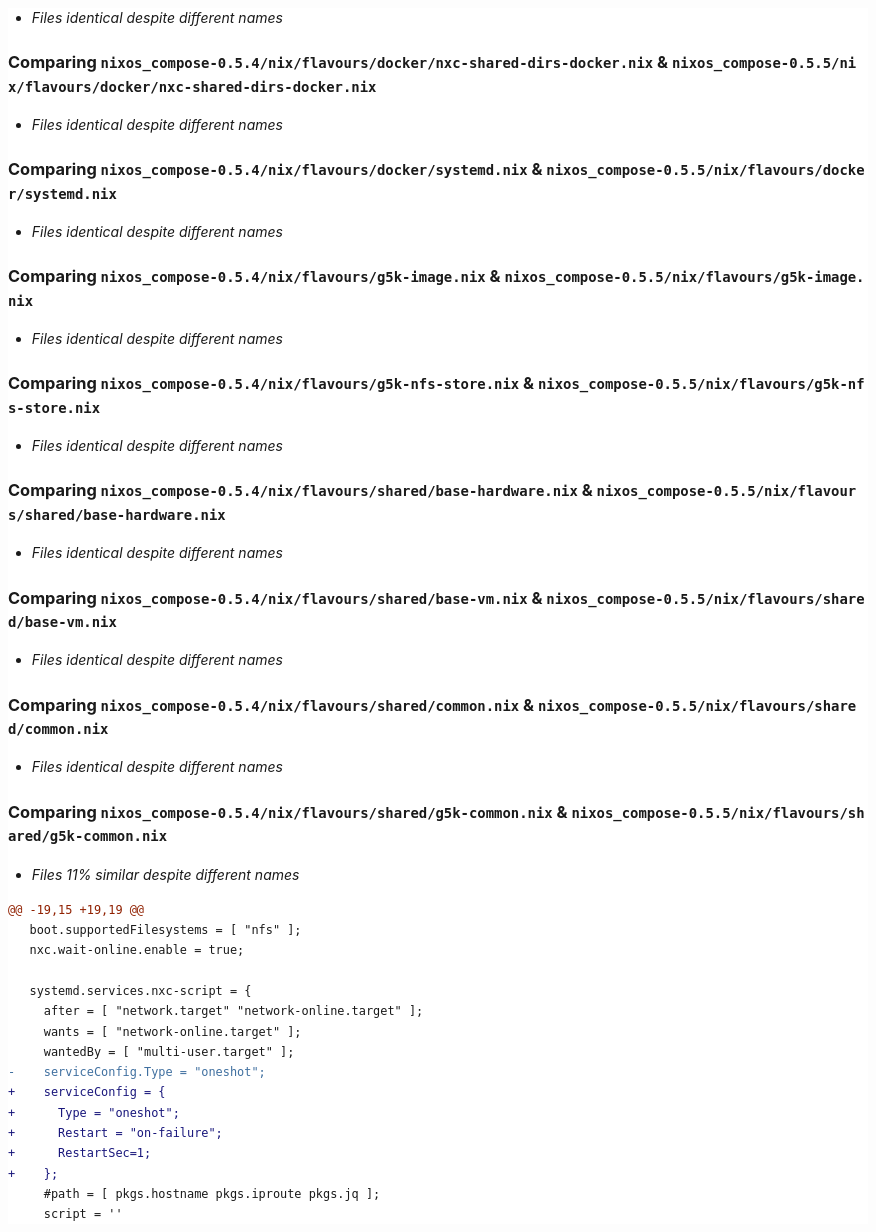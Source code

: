  * *Files identical despite different names*

### Comparing `nixos_compose-0.5.4/nix/flavours/docker/nxc-shared-dirs-docker.nix` & `nixos_compose-0.5.5/nix/flavours/docker/nxc-shared-dirs-docker.nix`

 * *Files identical despite different names*

### Comparing `nixos_compose-0.5.4/nix/flavours/docker/systemd.nix` & `nixos_compose-0.5.5/nix/flavours/docker/systemd.nix`

 * *Files identical despite different names*

### Comparing `nixos_compose-0.5.4/nix/flavours/g5k-image.nix` & `nixos_compose-0.5.5/nix/flavours/g5k-image.nix`

 * *Files identical despite different names*

### Comparing `nixos_compose-0.5.4/nix/flavours/g5k-nfs-store.nix` & `nixos_compose-0.5.5/nix/flavours/g5k-nfs-store.nix`

 * *Files identical despite different names*

### Comparing `nixos_compose-0.5.4/nix/flavours/shared/base-hardware.nix` & `nixos_compose-0.5.5/nix/flavours/shared/base-hardware.nix`

 * *Files identical despite different names*

### Comparing `nixos_compose-0.5.4/nix/flavours/shared/base-vm.nix` & `nixos_compose-0.5.5/nix/flavours/shared/base-vm.nix`

 * *Files identical despite different names*

### Comparing `nixos_compose-0.5.4/nix/flavours/shared/common.nix` & `nixos_compose-0.5.5/nix/flavours/shared/common.nix`

 * *Files identical despite different names*

### Comparing `nixos_compose-0.5.4/nix/flavours/shared/g5k-common.nix` & `nixos_compose-0.5.5/nix/flavours/shared/g5k-common.nix`

 * *Files 11% similar despite different names*

```diff
@@ -19,15 +19,19 @@
   boot.supportedFilesystems = [ "nfs" ];
   nxc.wait-online.enable = true;
 
   systemd.services.nxc-script = {
     after = [ "network.target" "network-online.target" ];
     wants = [ "network-online.target" ];
     wantedBy = [ "multi-user.target" ];
-    serviceConfig.Type = "oneshot";
+    serviceConfig = {
+      Type = "oneshot";
+      Restart = "on-failure";
+      RestartSec=1;
+    };
     #path = [ pkgs.hostname pkgs.iproute pkgs.jq ];
     script = ''
```